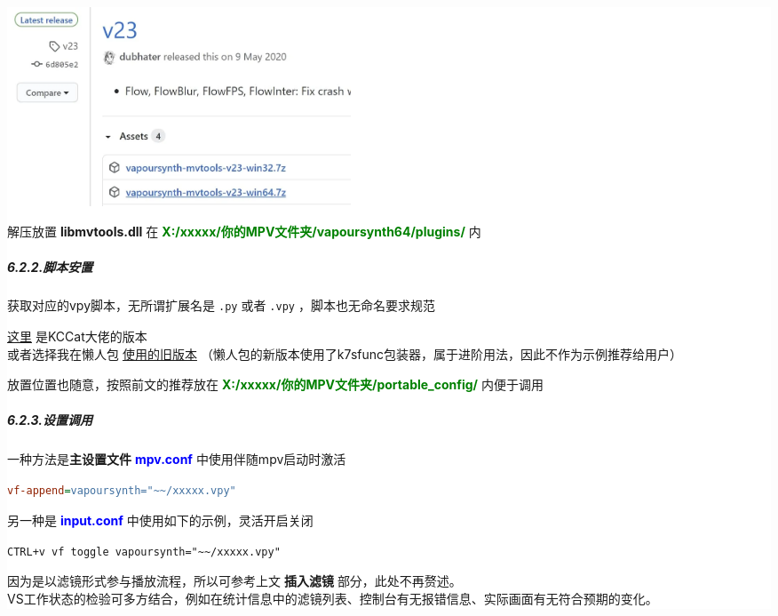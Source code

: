<img src="_assets/mpv_start-12.webp" style="zoom:40%;" />

解压放置 **libmvtools.dll** 在 <font color=green>**X:/xxxxx/你的MPV文件夹/vapoursynth64/plugins/**</font> 内


##### 6.2.2.脚本安置

获取对应的vpy脚本，无所谓扩展名是 `.py` 或者 `.vpy` ，脚本也无命名要求规范

[这里](https://gist.github.com/KCCat/1b3a7b7f085a066af3719859f88ded02) 是KCCat大佬的版本  
或者选择我在懒人包 [使用的旧版本](https://github.com/hooke007/mpv_PlayKit/blob/a8c9413fb3c352851ebf87d34a97d428c0d63100/portable_config/vs/mvtools_2x.vpy) （懒人包的新版本使用了k7sfunc包装器，属于进阶用法，因此不作为示例推荐给用户）

放置位置也随意，按照前文的推荐放在 <font color=green>**X:/xxxxx/你的MPV文件夹/portable_config/**</font> 内便于调用


##### 6.2.3.设置调用

一种方法是**主设置文件** <font color=blue>**mpv.conf**</font> 中使用伴随mpv启动时激活

```ini
vf-append=vapoursynth="~~/xxxxx.vpy"
```

另一种是 <font color=blue>**input.conf**</font> 中使用如下的示例，灵活开启关闭

```
CTRL+v vf toggle vapoursynth="~~/xxxxx.vpy"
```

因为是以滤镜形式参与播放流程，所以可参考上文 **插入滤镜** 部分，此处不再赘述。  
VS工作状态的检验可多方结合，例如在统计信息中的滤镜列表、控制台有无报错信息、实际画面有无符合预期的变化。
